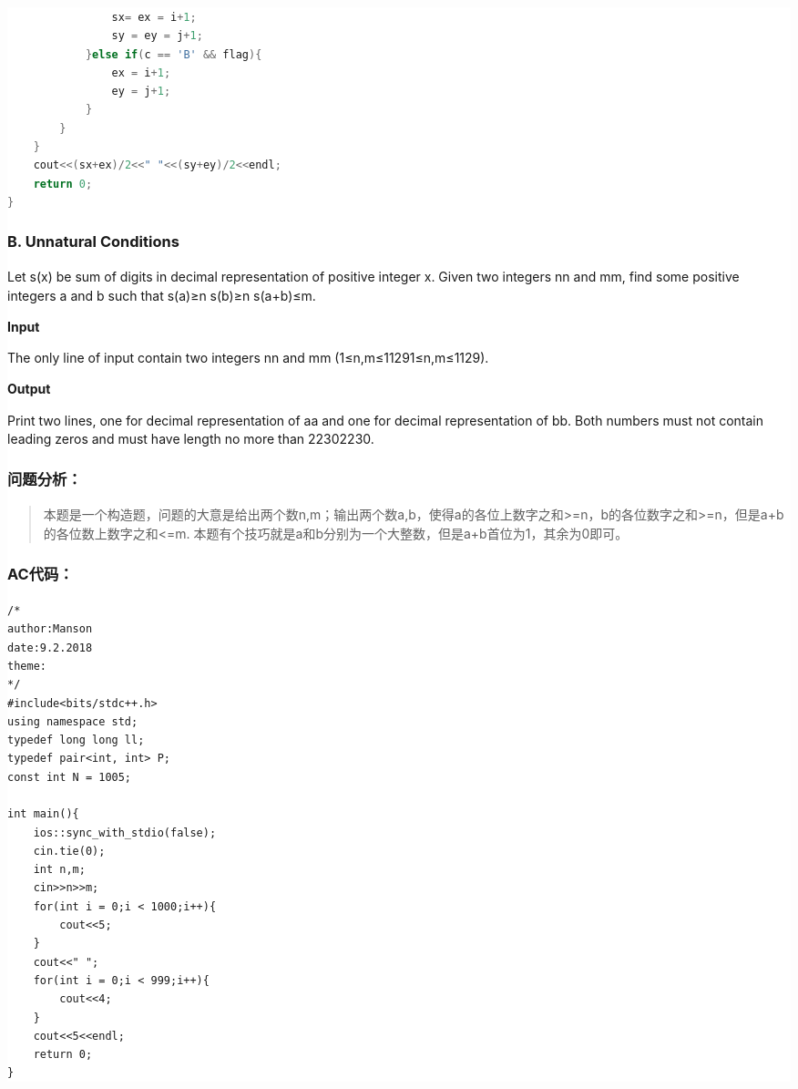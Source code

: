 ```c++
				sx= ex = i+1;
				sy = ey = j+1;
			}else if(c == 'B' && flag){
				ex = i+1;
				ey = j+1;
			}
		}
	}
	cout<<(sx+ex)/2<<" "<<(sy+ey)/2<<endl; 
	return 0;
}

```

### B. Unnatural Conditions

Let s(x) be sum of digits in decimal representation of positive integer x. Given two integers nn and mm, find some positive integers a and b such that
s(a)≥n
s(b)≥n
s(a+b)≤m.

**Input**

The only line of input contain two integers nn and mm (1≤n,m≤11291≤n,m≤1129).

**Output**

Print two lines, one for decimal representation of aa and one for decimal representation of bb. Both numbers must not contain leading zeros and must have length no more than 22302230.

### 问题分析：
> 本题是一个构造题，问题的大意是给出两个数n,m；输出两个数a,b，使得a的各位上数字之和>=n，b的各位数字之和>=n，但是a+b的各位数上数字之和<=m.
本题有个技巧就是a和b分别为一个大整数，但是a+b首位为1，其余为0即可。

### AC代码：

```
/*
author:Manson
date:9.2.2018
theme:
*/
#include<bits/stdc++.h>
using namespace std;
typedef long long ll;
typedef pair<int, int> P;
const int N = 1005;

int main(){
	ios::sync_with_stdio(false);
	cin.tie(0);
	int n,m;
	cin>>n>>m;
	for(int i = 0;i < 1000;i++){
		cout<<5;
	}
	cout<<" ";
	for(int i = 0;i < 999;i++){
		cout<<4;
	}
	cout<<5<<endl;
	return 0;
}

```